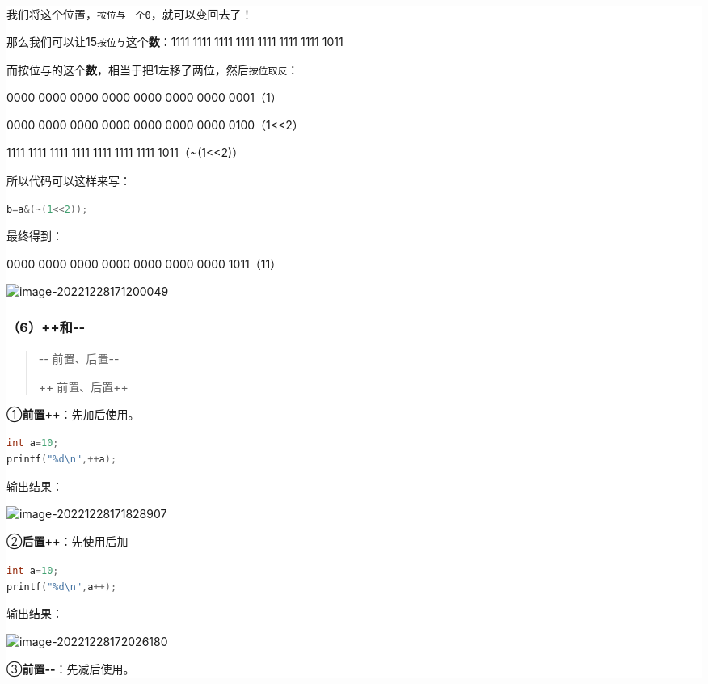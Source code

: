 我们将这个位置，`按位与一个0`，就可以变回去了！

那么我们可以让15`按位与`这个**数**：1111 1111 1111 1111 1111 1111 1111 1011

而按位与的这个**数**，相当于把1左移了两位，然后`按位取反`：

0000 0000 0000 0000 0000 0000 0000 0001（1）

0000 0000 0000 0000 0000 0000 0000 0100（1<<2）

1111 1111 1111 1111 1111 1111 1111 1011（~(1<<2)）



所以代码可以这样来写：

```c
b=a&(~(1<<2));
```



最终得到：

0000 0000 0000 0000 0000 0000 0000 1011（11）



![image-20221228171200049](D:\Typora图片\image-20221228171200049.png)



### （6）++和--

>--	前置、后置--
>
>++	前置、后置++



①**前置++**：先加后使用。

```c
int a=10;
printf("%d\n",++a);
```

输出结果：

![image-20221228171828907](D:\Typora图片\image-20221228171828907.png)

②**后置++**：先使用后加

```c
int a=10;
printf("%d\n",a++);
```

输出结果：

![image-20221228172026180](D:\Typora图片\image-20221228172026180.png)

③**前置--**：先减后使用。
